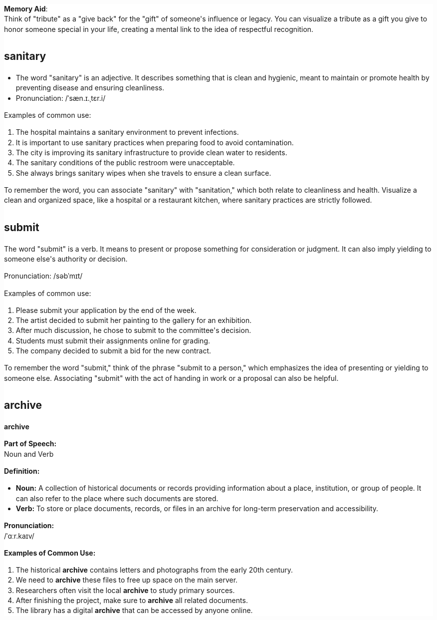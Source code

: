 **Memory Aid**:  
Think of "tribute" as a "give back" for the "gift" of someone's influence or legacy. You can visualize a tribute as a gift you give to honor someone special in your life, creating a mental link to the idea of respectful recognition.
## sanitary
- The word "sanitary" is an adjective. It describes something that is clean and hygienic, meant to maintain or promote health by preventing disease and ensuring cleanliness.  
- Pronunciation: /ˈsæn.ɪ.ˌtɛr.i/  

Examples of common use:  
1. The hospital maintains a sanitary environment to prevent infections.  
2. It is important to use sanitary practices when preparing food to avoid contamination.  
3. The city is improving its sanitary infrastructure to provide clean water to residents.  
4. The sanitary conditions of the public restroom were unacceptable.  
5. She always brings sanitary wipes when she travels to ensure a clean surface.  

To remember the word, you can associate "sanitary" with "sanitation," which both relate to cleanliness and health. Visualize a clean and organized space, like a hospital or a restaurant kitchen, where sanitary practices are strictly followed.
## submit
The word "submit" is a verb. It means to present or propose something for consideration or judgment. It can also imply yielding to someone else's authority or decision.

Pronunciation: /səbˈmɪt/

Examples of common use:
1. Please submit your application by the end of the week.
2. The artist decided to submit her painting to the gallery for an exhibition.
3. After much discussion, he chose to submit to the committee's decision.
4. Students must submit their assignments online for grading.
5. The company decided to submit a bid for the new contract.

To remember the word "submit," think of the phrase "submit to a person," which emphasizes the idea of presenting or yielding to someone else. Associating "submit" with the act of handing in work or a proposal can also be helpful.
## archive
**archive**

**Part of Speech:**  
Noun and Verb

**Definition:**  
- **Noun:** A collection of historical documents or records providing information about a place, institution, or group of people. It can also refer to the place where such documents are stored.
- **Verb:** To store or place documents, records, or files in an archive for long-term preservation and accessibility.

**Pronunciation:**  
/ˈɑːr.kaɪv/

**Examples of Common Use:**
1. The historical **archive** contains letters and photographs from the early 20th century.
2. We need to **archive** these files to free up space on the main server.
3. Researchers often visit the local **archive** to study primary sources.
4. After finishing the project, make sure to **archive** all related documents.
5. The library has a digital **archive** that can be accessed by anyone online.

